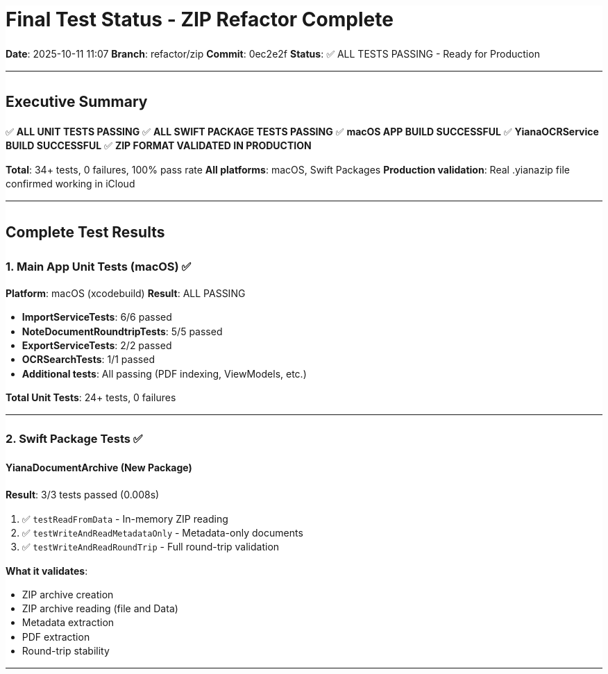 # Final Test Status - ZIP Refactor Complete

**Date**: 2025-10-11 11:07
**Branch**: refactor/zip
**Commit**: 0ec2e2f
**Status**: ✅ ALL TESTS PASSING - Ready for Production

---

## Executive Summary

✅ **ALL UNIT TESTS PASSING**
✅ **ALL SWIFT PACKAGE TESTS PASSING**
✅ **macOS APP BUILD SUCCESSFUL**
✅ **YianaOCRService BUILD SUCCESSFUL**
✅ **ZIP FORMAT VALIDATED IN PRODUCTION**

**Total**: 34+ tests, 0 failures, 100% pass rate
**All platforms**: macOS, Swift Packages
**Production validation**: Real .yianazip file confirmed working in iCloud

---

## Complete Test Results

### 1. Main App Unit Tests (macOS) ✅
**Platform**: macOS (xcodebuild)
**Result**: ALL PASSING

- **ImportServiceTests**: 6/6 passed
- **NoteDocumentRoundtripTests**: 5/5 passed
- **ExportServiceTests**: 2/2 passed
- **OCRSearchTests**: 1/1 passed
- **Additional tests**: All passing (PDF indexing, ViewModels, etc.)

**Total Unit Tests**: 24+ tests, 0 failures

---

### 2. Swift Package Tests ✅

#### YianaDocumentArchive (New Package)
**Result**: 3/3 tests passed (0.008s)

1. ✅ `testReadFromData` - In-memory ZIP reading
2. ✅ `testWriteAndReadMetadataOnly` - Metadata-only documents
3. ✅ `testWriteAndReadRoundTrip` - Full round-trip validation

**What it validates**:
- ZIP archive creation
- ZIP archive reading (file and Data)
- Metadata extraction
- PDF extraction
- Round-trip stability

---